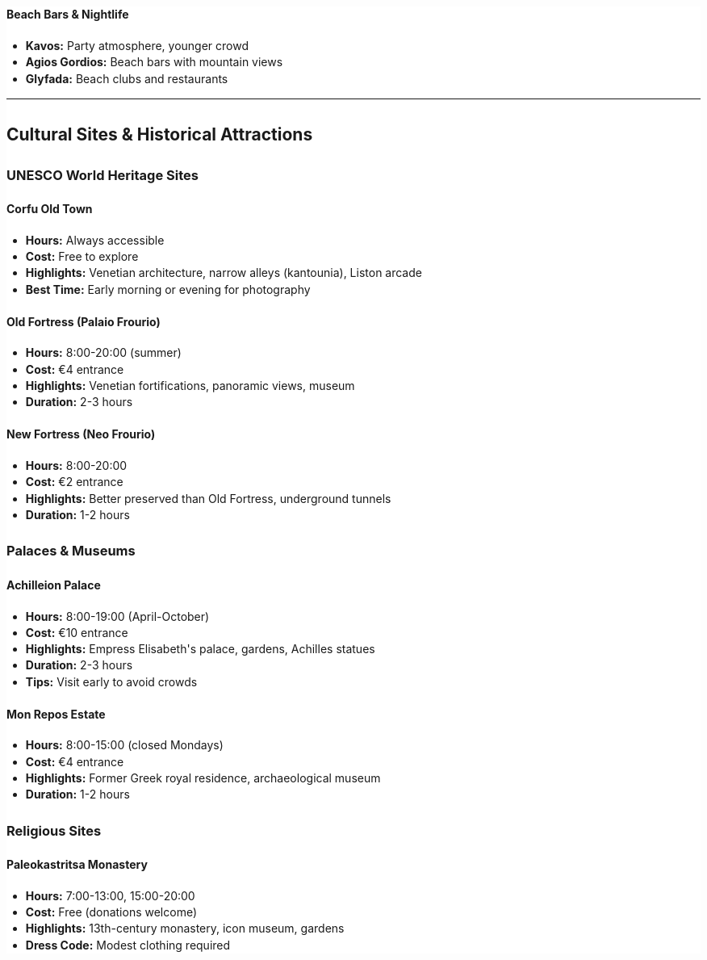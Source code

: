 #### **Beach Bars & Nightlife**
- **Kavos:** Party atmosphere, younger crowd
- **Agios Gordios:** Beach bars with mountain views
- **Glyfada:** Beach clubs and restaurants

---

## Cultural Sites & Historical Attractions

### **UNESCO World Heritage Sites**

#### **Corfu Old Town**
- **Hours:** Always accessible
- **Cost:** Free to explore
- **Highlights:** Venetian architecture, narrow alleys (kantounia), Liston arcade
- **Best Time:** Early morning or evening for photography

#### **Old Fortress (Palaio Frourio)**
- **Hours:** 8:00-20:00 (summer)
- **Cost:** €4 entrance
- **Highlights:** Venetian fortifications, panoramic views, museum
- **Duration:** 2-3 hours

#### **New Fortress (Neo Frourio)**
- **Hours:** 8:00-20:00
- **Cost:** €2 entrance
- **Highlights:** Better preserved than Old Fortress, underground tunnels
- **Duration:** 1-2 hours

### **Palaces & Museums**

#### **Achilleion Palace**
- **Hours:** 8:00-19:00 (April-October)
- **Cost:** €10 entrance
- **Highlights:** Empress Elisabeth's palace, gardens, Achilles statues
- **Duration:** 2-3 hours
- **Tips:** Visit early to avoid crowds

#### **Mon Repos Estate**
- **Hours:** 8:00-15:00 (closed Mondays)
- **Cost:** €4 entrance
- **Highlights:** Former Greek royal residence, archaeological museum
- **Duration:** 1-2 hours

### **Religious Sites**

#### **Paleokastritsa Monastery**
- **Hours:** 7:00-13:00, 15:00-20:00
- **Cost:** Free (donations welcome)
- **Highlights:** 13th-century monastery, icon museum, gardens
- **Dress Code:** Modest clothing required
